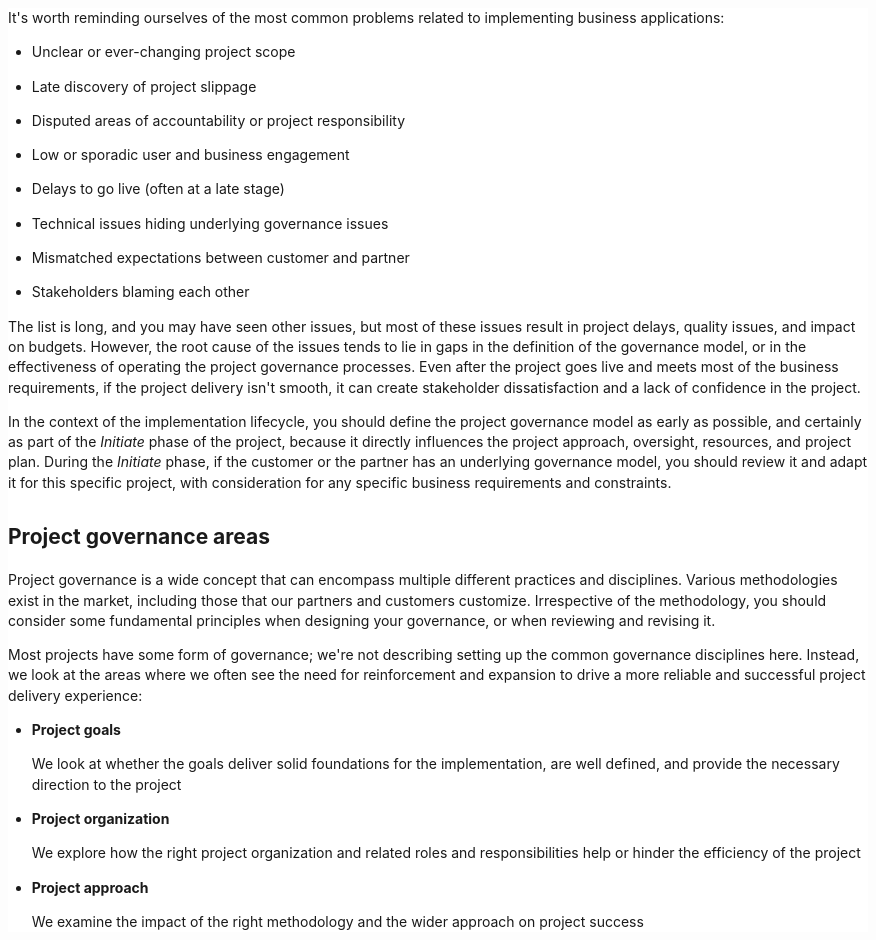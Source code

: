 It's worth reminding ourselves of the most common problems related to implementing business applications:

- Unclear or ever-changing project scope

- Late discovery of project slippage

- Disputed areas of accountability or project responsibility

- Low or sporadic user and business engagement

- Delays to go live (often at a late stage)

- Technical issues hiding underlying governance issues

- Mismatched expectations between customer and partner

- Stakeholders blaming each other

The list is long, and you may have seen other issues, but most of these issues result in project delays, quality issues, and impact on budgets. However, the root cause of the issues tends to lie in gaps in the definition of the governance model, or in the effectiveness of operating the project governance processes. Even after the project goes live and meets most of the business requirements, if the project delivery isn't smooth, it can create stakeholder dissatisfaction and a lack of confidence in the project.

In the context of the implementation lifecycle, you should define the project governance model as early as possible, and certainly as part of the *Initiate* phase of the project, because it directly influences the project approach, oversight, resources, and project plan. During the *Initiate* phase, if the customer or the partner has an underlying governance model, you should review it and adapt it for this specific project, with consideration for any specific business requirements and constraints.


## Project governance areas

Project governance is a wide concept that can encompass multiple different practices and disciplines. Various methodologies exist in the market, including those that our partners and customers customize. Irrespective of the methodology, you should consider some fundamental principles when designing your governance, or when reviewing and revising it.

Most projects have some form of governance; we're not describing setting up the common governance disciplines here. Instead, we look at the areas where we often see the need for reinforcement and expansion to drive a more reliable and successful project delivery experience:

- **Project goals**  

  We look at whether the goals deliver solid foundations for the implementation, are well defined, and provide the necessary direction to the project

- **Project organization**  

  We explore how the right project organization and related roles and responsibilities help or hinder the efficiency of the project

- **Project approach**  

  We examine the impact of the right methodology and the wider approach on project success
